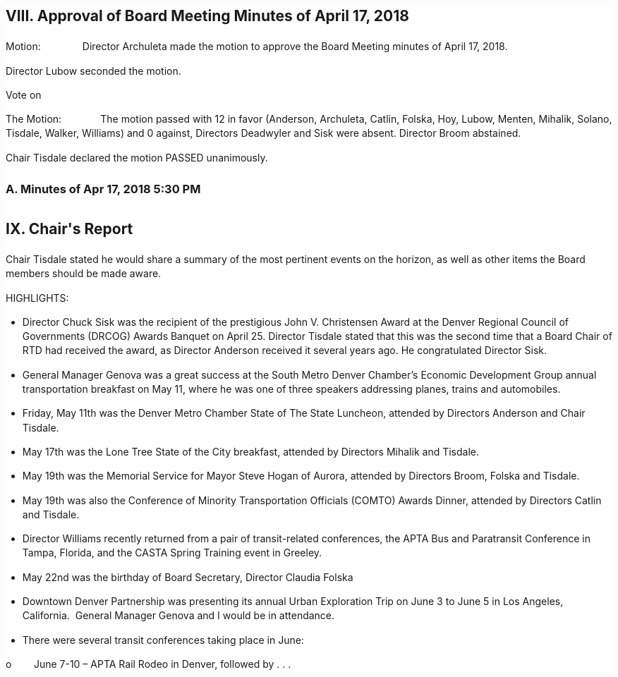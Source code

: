 ## VIII. Approval of Board Meeting Minutes of April 17, 2018

Motion:               Director Archuleta made the motion to approve the Board Meeting minutes of April 17, 2018.

Director Lubow seconded the motion.

Vote on

The Motion:              The motion passed with 12 in favor (Anderson, Archuleta, Catlin, Folska, Hoy, Lubow, Menten, Mihalik, Solano, Tisdale, Walker, Williams) and 0 against, Directors Deadwyler and Sisk were absent. Director Broom abstained.

Chair Tisdale declared the motion PASSED unanimously.

### A. Minutes of Apr 17, 2018 5:30 PM

## IX. Chair's Report

Chair Tisdale stated he would share a summary of the most pertinent events on the horizon, as well as other items the Board members should be made aware.

HIGHLIGHTS:

- Director Chuck Sisk was the recipient of the prestigious John V. Christensen Award at the Denver Regional Council of Governments (DRCOG) Awards Banquet on April 25. Director Tisdale stated that this was the second time that a Board Chair of RTD had received the award, as Director Anderson received it several years ago. He congratulated Director Sisk.

- General Manager Genova was a great success at the South Metro Denver Chamber’s Economic Development Group annual transportation breakfast on May 11, where he was one of three speakers addressing planes, trains and automobiles.

- Friday, May 11th was the Denver Metro Chamber State of The State Luncheon, attended by Directors Anderson and Chair Tisdale.

- May 17th was the Lone Tree State of the City breakfast, attended by Directors Mihalik and Tisdale.

- May 19th was the Memorial Service for Mayor Steve Hogan of Aurora, attended by Directors Broom, Folska and Tisdale.

- May 19th was also the Conference of Minority Transportation Officials (COMTO) Awards Dinner, attended by Directors Catlin and Tisdale.

- Director Williams recently returned from a pair of transit-related conferences, the APTA Bus and Paratransit Conference in Tampa, Florida, and the CASTA Spring Training event in Greeley.

- May 22nd was the birthday of Board Secretary, Director Claudia Folska

- Downtown Denver Partnership was presenting its annual Urban Exploration Trip on June 3 to June 5 in Los Angeles, California.  General Manager Genova and I would be in attendance.

- There were several transit conferences taking place in June:

o        June 7-10 – APTA Rail Rodeo in Denver, followed by . . .
